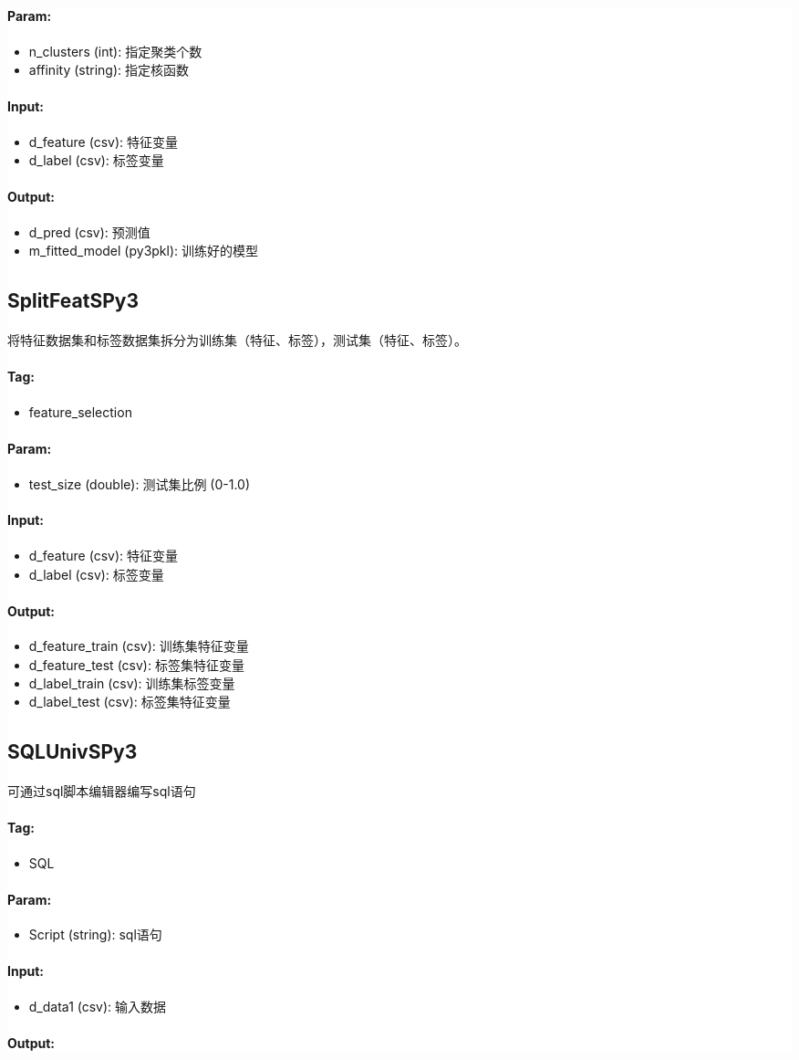 #### Param:

* n_clusters (int): 指定聚类个数
* affinity (string): 指定核函数

#### Input:

* d_feature (csv): 特征变量
* d_label (csv): 标签变量
 
#### Output:

* d_pred (csv): 预测值
* m_fitted_model (py3pkl): 训练好的模型


## <a id="SplitF">SplitFeatSPy3</a>
将特征数据集和标签数据集拆分为训练集（特征、标签），测试集（特征、标签）。

#### Tag:

* feature_selection

#### Param:

* test_size (double): 测试集比例 (0-1.0)

#### Input:

* d_feature (csv): 特征变量
* d_label (csv): 标签变量

#### Output:

* d_feature_train (csv): 训练集特征变量
* d_feature_test (csv): 标签集特征变量
* d_label_train (csv): 训练集标签变量
* d_label_test (csv): 标签集特征变量


## <a id="SQL">SQLUnivSPy3</a>
可通过sql脚本编辑器编写sql语句

#### Tag:

* SQL

#### Param:

* Script (string): sql语句

#### Input:

* d_data1 (csv): 输入数据
 
#### Output:
